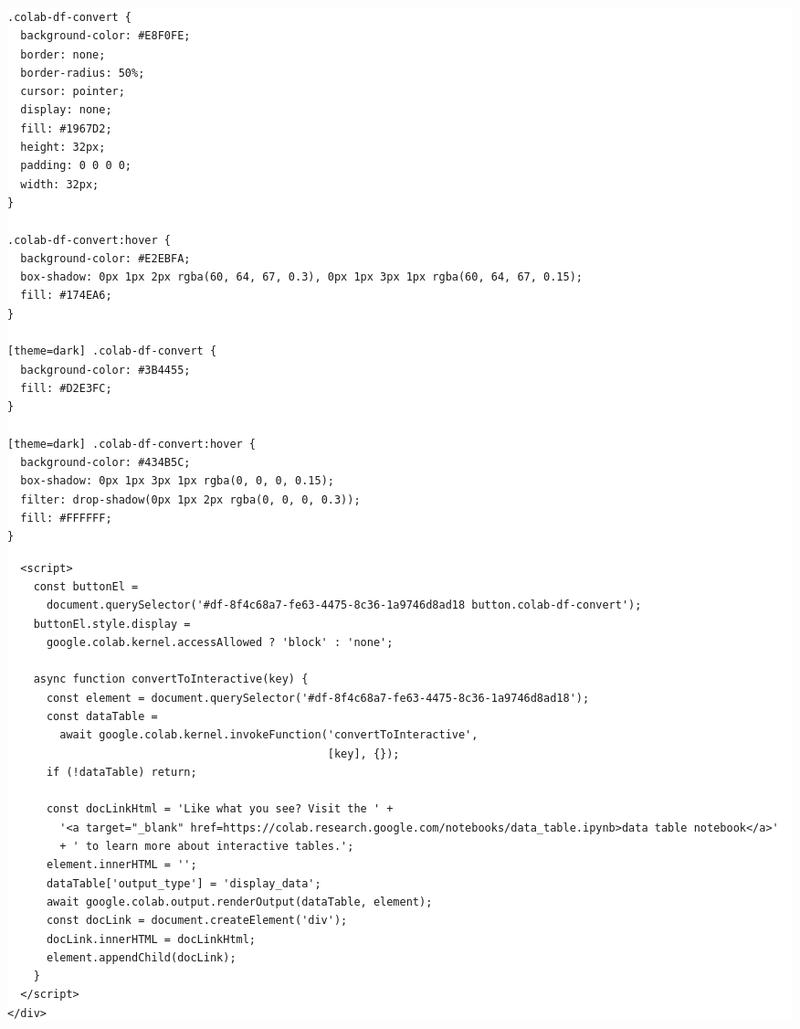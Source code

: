     .colab-df-convert {
      background-color: #E8F0FE;
      border: none;
      border-radius: 50%;
      cursor: pointer;
      display: none;
      fill: #1967D2;
      height: 32px;
      padding: 0 0 0 0;
      width: 32px;
    }

    .colab-df-convert:hover {
      background-color: #E2EBFA;
      box-shadow: 0px 1px 2px rgba(60, 64, 67, 0.3), 0px 1px 3px 1px rgba(60, 64, 67, 0.15);
      fill: #174EA6;
    }

    [theme=dark] .colab-df-convert {
      background-color: #3B4455;
      fill: #D2E3FC;
    }

    [theme=dark] .colab-df-convert:hover {
      background-color: #434B5C;
      box-shadow: 0px 1px 3px 1px rgba(0, 0, 0, 0.15);
      filter: drop-shadow(0px 1px 2px rgba(0, 0, 0, 0.3));
      fill: #FFFFFF;
    }
  </style>

      <script>
        const buttonEl =
          document.querySelector('#df-8f4c68a7-fe63-4475-8c36-1a9746d8ad18 button.colab-df-convert');
        buttonEl.style.display =
          google.colab.kernel.accessAllowed ? 'block' : 'none';

        async function convertToInteractive(key) {
          const element = document.querySelector('#df-8f4c68a7-fe63-4475-8c36-1a9746d8ad18');
          const dataTable =
            await google.colab.kernel.invokeFunction('convertToInteractive',
                                                     [key], {});
          if (!dataTable) return;

          const docLinkHtml = 'Like what you see? Visit the ' +
            '<a target="_blank" href=https://colab.research.google.com/notebooks/data_table.ipynb>data table notebook</a>'
            + ' to learn more about interactive tables.';
          element.innerHTML = '';
          dataTable['output_type'] = 'display_data';
          await google.colab.output.renderOutput(dataTable, element);
          const docLink = document.createElement('div');
          docLink.innerHTML = docLinkHtml;
          element.appendChild(docLink);
        }
      </script>
    </div>
  </div>

